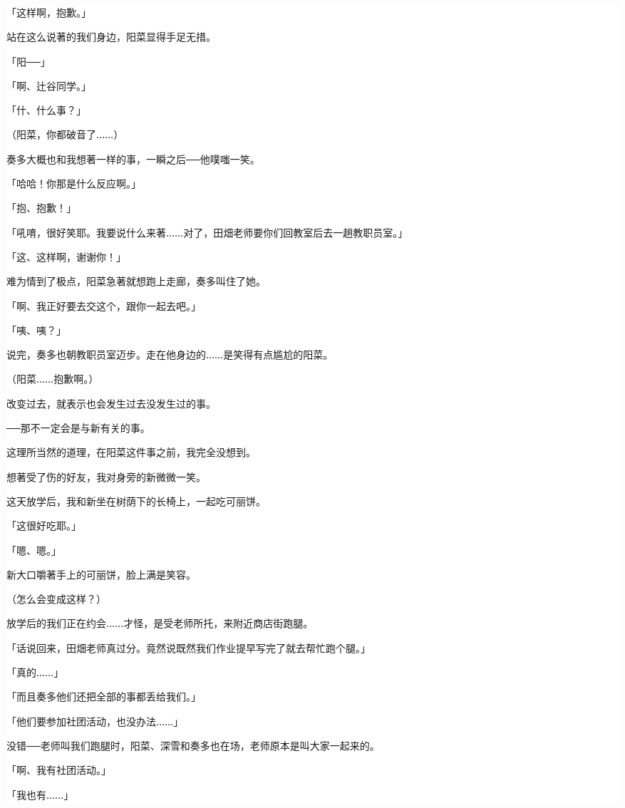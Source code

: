 「这样啊，抱歉。」

站在这么说著的我们身边，阳菜显得手足无措。

「阳──」

「啊、辻谷同学。」

「什、什么事？」

（阳菜，你都破音了……）

奏多大概也和我想著一样的事，一瞬之后──他噗嗤一笑。

「哈哈！你那是什么反应啊。」

「抱、抱歉！」

「吼唷，很好笑耶。我要说什么来著……对了，田畑老师要你们回教室后去一趟教职员室。」

「这、这样啊，谢谢你！」

难为情到了极点，阳菜急著就想跑上走廊，奏多叫住了她。

「啊、我正好要去交这个，跟你一起去吧。」

「咦、咦？」

说完，奏多也朝教职员室迈步。走在他身边的……是笑得有点尴尬的阳菜。

（阳菜……抱歉啊。）

改变过去，就表示也会发生过去没发生过的事。

──那不一定会是与新有关的事。

这理所当然的道理，在阳菜这件事之前，我完全没想到。

想著受了伤的好友，我对身旁的新微微一笑。

这天放学后，我和新坐在树荫下的长椅上，一起吃可丽饼。

「这很好吃耶。」

「嗯、嗯。」

新大口嚼著手上的可丽饼，脸上满是笑容。

（怎么会变成这样？）

放学后的我们正在约会……才怪，是受老师所托，来附近商店街跑腿。

「话说回来，田畑老师真过分。竟然说既然我们作业提早写完了就去帮忙跑个腿。」

「真的……」

「而且奏多他们还把全部的事都丢给我们。」

「他们要参加社团活动，也没办法……」

没错──老师叫我们跑腿时，阳菜、深雪和奏多也在场，老师原本是叫大家一起来的。

「啊、我有社团活动。」

「我也有……」
